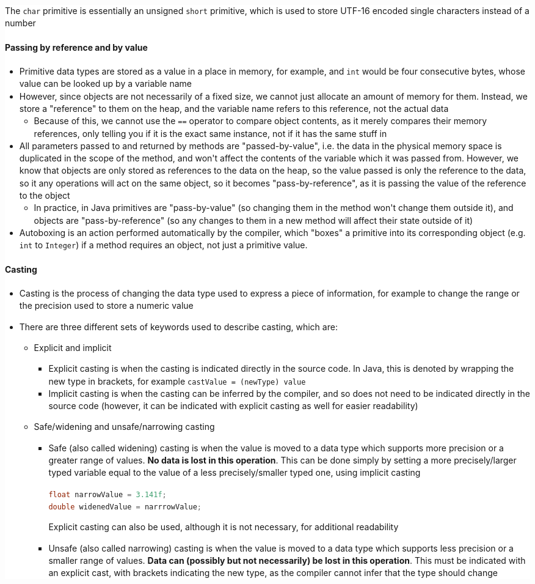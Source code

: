 The `char` primitive is essentially an unsigned `short` primitive, which is used to store UTF-16 encoded single characters instead of a number

#### Passing by reference and by value

- Primitive data types are stored as a value in a place in memory, for example, and `int` would be four consecutive bytes, whose value can be looked up by a variable name
- However, since objects are not necessarily of a fixed size, we cannot just allocate an amount of memory for them. Instead, we store a "reference" to them on the heap, and the variable name refers to this reference, not the actual data
  - Because of this, we cannot use the `==` operator to compare object contents, as it merely compares their memory references, only telling you if it is the exact same instance, not if it has the same stuff in
- All parameters passed to and returned by methods are "passed-by-value", i.e. the data in the physical memory space is duplicated in the scope of the method, and won't affect the contents of the variable which it was passed from. However, we know that objects are only stored as references to the data on the heap, so the value passed is only the reference to the data, so it any operations will act on the same object, so it becomes "pass-by-reference", as it is passing the value of the reference to the object
  - In practice, in Java primitives are "pass-by-value" (so changing them in the method won't change them outside it), and objects are "pass-by-reference" (so any changes to them in a new method will affect their state outside of it)
- Autoboxing is an action performed automatically by the compiler, which "boxes" a primitive into its corresponding object (e.g. `int` to `Integer`) if a method requires an object, not just a primitive value.

#### Casting

- Casting is the process of changing the data type used to express a piece of information, for example to change the range or the precision used to store a numeric value

- There are three different sets of keywords used to describe casting, which are:

  - Explicit and implicit

    - Explicit casting is when the casting is indicated directly in the source code. In Java, this is denoted by wrapping the new type in brackets, for example `castValue = (newType) value`
    - Implicit casting is when the casting can be inferred by the compiler, and so does not need to be indicated directly in the source code (however, it can be indicated with explicit casting as well for easier readability)

  - Safe/widening and unsafe/narrowing casting

    - Safe (also called widening) casting is when the value is moved to a data type which supports more precision or a greater range of values. **No data is lost in this operation**. This can be done simply by setting a more precisely/larger typed variable equal to the value of a less precisely/smaller typed one, using implicit casting

      ```java
      float narrowValue = 3.141f;
      double widenedValue = narrrowValue;
      ```

      Explicit casting can also be used, although it is not necessary, for additional readability

    - Unsafe (also called narrowing) casting is when the value is moved to a data type which supports less precision or a smaller range of values. **Data can (possibly but not necessarily) be lost in this operation**. This must be indicated with an explicit cast, with brackets indicating the new type, as the compiler cannot infer that the type should change
